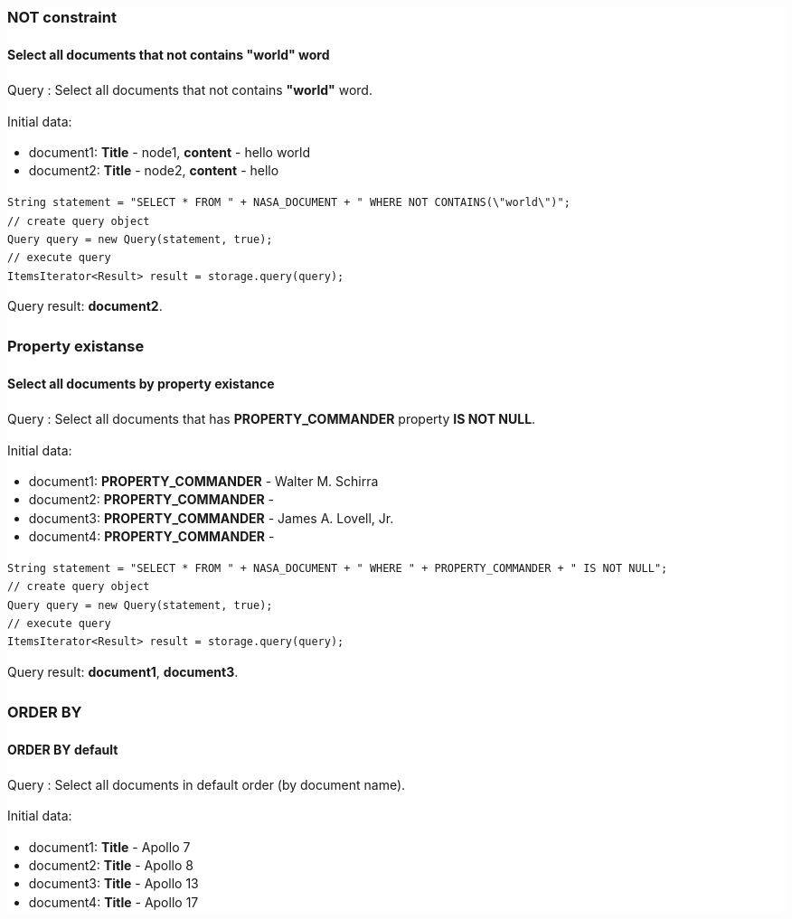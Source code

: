### NOT constraint ###
#### Select all documents that not contains "world" word ####

Query : Select all documents that not contains **"world"** word.

Initial data:
  * document1: **Title** - node1, **content** - hello world
  * document2: **Title** - node2, **content** - hello

```
String statement = "SELECT * FROM " + NASA_DOCUMENT + " WHERE NOT CONTAINS(\"world\")";
// create query object
Query query = new Query(statement, true);
// execute query
ItemsIterator<Result> result = storage.query(query);
```

Query result:
**document2**.

### Property existanse ###
#### Select all documents by property existance ####

Query : Select all documents that has **PROPERTY\_COMMANDER** property **IS NOT NULL**.

Initial data:
  * document1: **PROPERTY\_COMMANDER** - Walter M. Schirra
  * document2: **PROPERTY\_COMMANDER** -
  * document3: **PROPERTY\_COMMANDER** - James A. Lovell, Jr.
  * document4: **PROPERTY\_COMMANDER** -

```
String statement = "SELECT * FROM " + NASA_DOCUMENT + " WHERE " + PROPERTY_COMMANDER + " IS NOT NULL";
// create query object
Query query = new Query(statement, true);
// execute query
ItemsIterator<Result> result = storage.query(query);
```

Query result:
**document1**, **document3**.

### ORDER BY ###
#### ORDER BY default ####

Query : Select all documents in default order (by document name).

Initial data:
  * document1: **Title** - Apollo 7
  * document2: **Title** - Apollo 8
  * document3: **Title** - Apollo 13
  * document4: **Title** - Apollo 17
